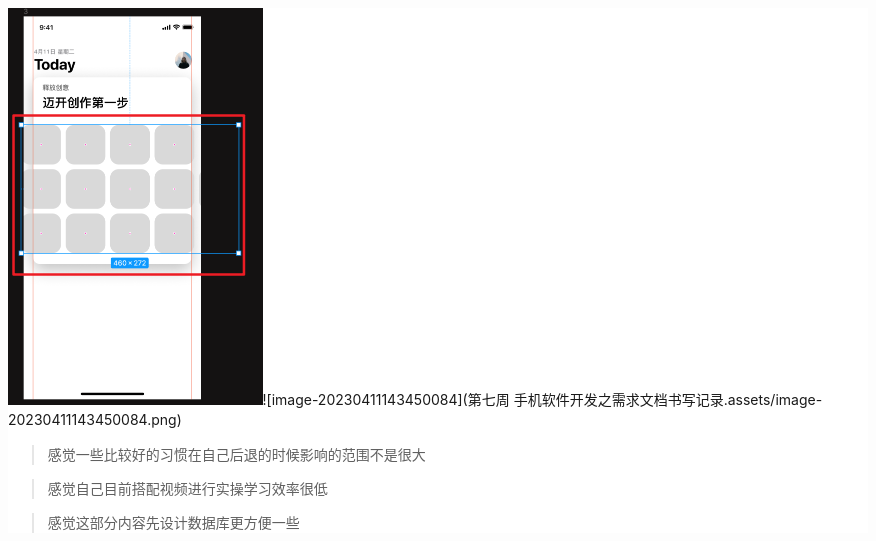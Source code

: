 <img src="第七周 手机软件开发之需求文档书写记录.assets/image-20230411143341965.png" alt="image-20230411143341965" style="zoom: 50%;" />![image-20230411143450084](第七周 手机软件开发之需求文档书写记录.assets/image-20230411143450084.png)

> 感觉一些比较好的习惯在自己后退的时候影响的范围不是很大





> 感觉自己目前搭配视频进行实操学习效率很低





> 感觉这部分内容先设计数据库更方便一些
